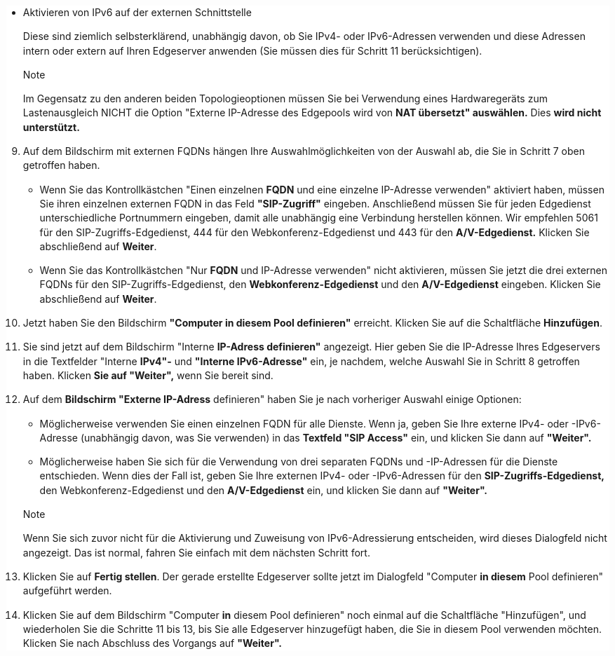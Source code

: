    - Aktivieren von IPv6 auf der externen Schnittstelle
    
     Diese sind ziemlich selbsterklärend, unabhängig davon, ob Sie IPv4- oder IPv6-Adressen verwenden und diese Adressen intern oder extern auf Ihren Edgeserver anwenden (Sie müssen dies für Schritt 11 berücksichtigen).
    
     > [!NOTE]
     > Im Gegensatz zu den anderen beiden Topologieoptionen müssen  Sie bei Verwendung eines Hardwaregeräts zum Lastenausgleich NICHT die Option "Externe IP-Adresse des Edgepools wird von **NAT übersetzt" auswählen.** Dies **wird nicht unterstützt.**
  
9. Auf dem Bildschirm mit externen FQDNs hängen Ihre Auswahlmöglichkeiten von der Auswahl ab, die Sie in Schritt 7 oben getroffen haben.
    
   - Wenn Sie das Kontrollkästchen "Einen einzelnen **FQDN** und eine einzelne IP-Adresse verwenden" aktiviert haben, müssen Sie ihren einzelnen externen FQDN in das Feld **"SIP-Zugriff"** eingeben. Anschließend müssen Sie für jeden Edgedienst unterschiedliche Portnummern eingeben, damit alle unabhängig eine Verbindung herstellen können. Wir empfehlen 5061  für den SIP-Zugriffs-Edgedienst, 444 für den Webkonferenz-Edgedienst und 443 für den  **A/V-Edgedienst.** Klicken Sie abschließend auf **Weiter**.
    
   - Wenn Sie das Kontrollkästchen "Nur **FQDN** und IP-Adresse verwenden" nicht aktivieren, müssen Sie jetzt die drei externen FQDNs für den SIP-Zugriffs-Edgedienst, den **Webkonferenz-Edgedienst** und den **A/V-Edgedienst** eingeben.  Klicken Sie abschließend auf **Weiter**.
    
10. Jetzt haben Sie den Bildschirm **"Computer in diesem Pool definieren"** erreicht. Klicken Sie auf die Schaltfläche **Hinzufügen**.
    
11. Sie sind jetzt auf dem Bildschirm "Interne **IP-Adress definieren"** angezeigt. Hier geben Sie die IP-Adresse Ihres Edgeservers in die Textfelder "Interne **IPv4"-** und **"Interne IPv6-Adresse"** ein, je nachdem, welche Auswahl Sie in Schritt 8 getroffen haben. Klicken **Sie auf "Weiter",** wenn Sie bereit sind.
    
12. Auf dem **Bildschirm "Externe IP-Adress** definieren" haben Sie je nach vorheriger Auswahl einige Optionen:
    
    - Möglicherweise verwenden Sie einen einzelnen FQDN für alle Dienste. Wenn ja, geben Sie Ihre externe IPv4- oder -IPv6-Adresse (unabhängig davon, was Sie verwenden) in das **Textfeld "SIP Access"** ein, und klicken Sie dann auf **"Weiter".**
    
    - Möglicherweise haben Sie sich für die Verwendung von drei separaten FQDNs und -IP-Adressen für die Dienste entschieden. Wenn dies der Fall ist, geben Sie Ihre externen IPv4- oder -IPv6-Adressen für den **SIP-Zugriffs-Edgedienst,** den Webkonferenz-Edgedienst und den **A/V-Edgedienst** ein, und klicken Sie dann auf **"Weiter".** 
    
    > [!NOTE]
    > Wenn Sie sich zuvor nicht für die Aktivierung und Zuweisung von IPv6-Adressierung entscheiden, wird dieses Dialogfeld nicht angezeigt. Das ist normal, fahren Sie einfach mit dem nächsten Schritt fort. 
  
13. Klicken Sie auf **Fertig stellen**. Der gerade erstellte Edgeserver sollte jetzt im Dialogfeld "Computer **in diesem** Pool definieren" aufgeführt werden.
    
14. Klicken Sie auf dem Bildschirm "Computer **in** diesem Pool definieren" noch einmal auf die Schaltfläche "Hinzufügen", und wiederholen Sie die Schritte 11 bis 13, bis Sie alle Edgeserver hinzugefügt haben, die Sie in diesem Pool verwenden möchten.  Klicken Sie nach Abschluss des Vorgangs auf **"Weiter".**
    